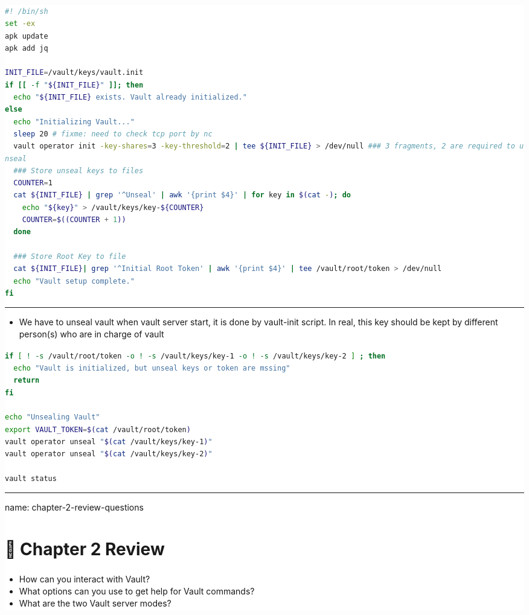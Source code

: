 ```bash
#! /bin/sh
set -ex
apk update
apk add jq

INIT_FILE=/vault/keys/vault.init
if [[ -f "${INIT_FILE}" ]]; then
  echo "${INIT_FILE} exists. Vault already initialized."
else
  echo "Initializing Vault..."
  sleep 20 # fixme: need to check tcp port by nc
  vault operator init -key-shares=3 -key-threshold=2 | tee ${INIT_FILE} > /dev/null ### 3 fragments, 2 are required to unseal
  ### Store unseal keys to files
  COUNTER=1
  cat ${INIT_FILE} | grep '^Unseal' | awk '{print $4}' | for key in $(cat -); do
    echo "${key}" > /vault/keys/key-${COUNTER}
    COUNTER=$((COUNTER + 1))
  done
 
  ### Store Root Key to file
  cat ${INIT_FILE}| grep '^Initial Root Token' | awk '{print $4}' | tee /vault/root/token > /dev/null
  echo "Vault setup complete."
fi
```
---
* We have to unseal vault when vault server start, it is done by vault-init script. In real, this key should be kept by different person(s) who are in charge of vault

```bash
if [ ! -s /vault/root/token -o ! -s /vault/keys/key-1 -o ! -s /vault/keys/key-2 ] ; then
  echo "Vault is initialized, but unseal keys or token are mssing"
  return
fi

echo "Unsealing Vault"
export VAULT_TOKEN=$(cat /vault/root/token)
vault operator unseal "$(cat /vault/keys/key-1)"
vault operator unseal "$(cat /vault/keys/key-2)"

vault status
```

---
name: chapter-2-review-questions
# 📝 Chapter 2 Review

* How can you interact with Vault?
* What options can you use to get help for Vault commands?
* What are the two Vault server modes?

